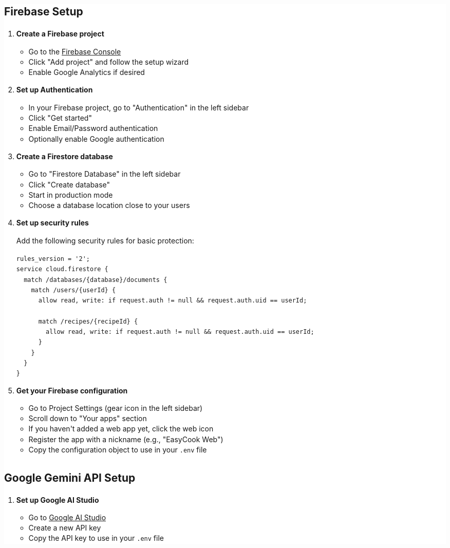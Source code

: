 ## Firebase Setup

1. **Create a Firebase project**

   - Go to the [Firebase Console](https://console.firebase.google.com/)
   - Click "Add project" and follow the setup wizard
   - Enable Google Analytics if desired

2. **Set up Authentication**

   - In your Firebase project, go to "Authentication" in the left sidebar
   - Click "Get started"
   - Enable Email/Password authentication
   - Optionally enable Google authentication

3. **Create a Firestore database**

   - Go to "Firestore Database" in the left sidebar
   - Click "Create database"
   - Start in production mode
   - Choose a database location close to your users

4. **Set up security rules**

   Add the following security rules for basic protection:

   ```
   rules_version = '2';
   service cloud.firestore {
     match /databases/{database}/documents {
       match /users/{userId} {
         allow read, write: if request.auth != null && request.auth.uid == userId;
         
         match /recipes/{recipeId} {
           allow read, write: if request.auth != null && request.auth.uid == userId;
         }
       }
     }
   }
   ```

5. **Get your Firebase configuration**

   - Go to Project Settings (gear icon in the left sidebar)
   - Scroll down to "Your apps" section
   - If you haven't added a web app yet, click the web icon
   - Register the app with a nickname (e.g., "EasyCook Web")
   - Copy the configuration object to use in your `.env` file

## Google Gemini API Setup

1. **Set up Google AI Studio**

   - Go to [Google AI Studio](https://makersuite.google.com/)
   - Create a new API key
   - Copy the API key to use in your `.env` file
